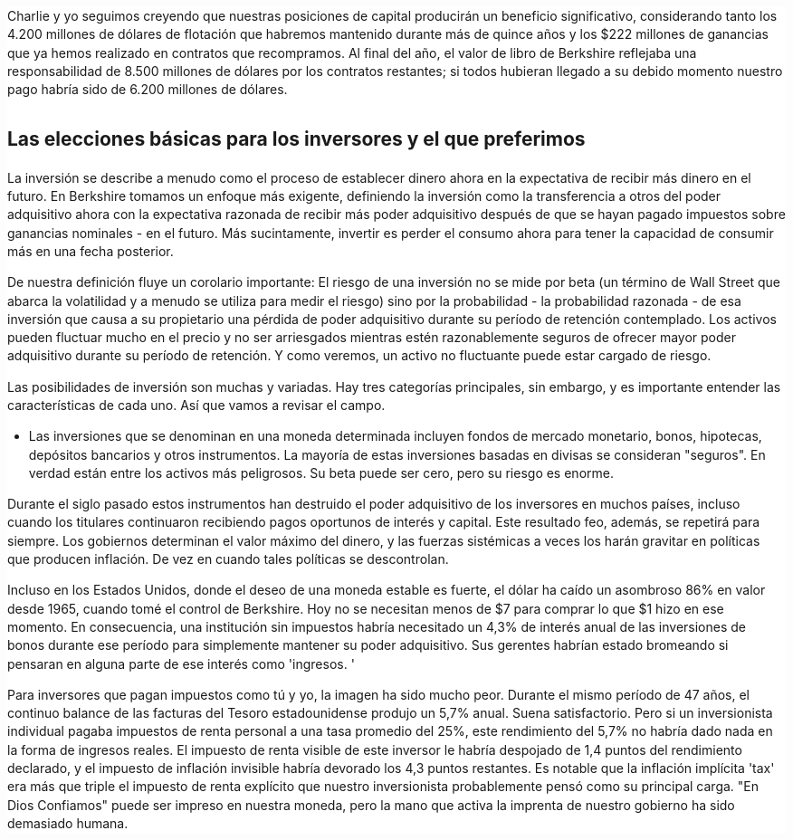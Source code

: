 
Charlie y yo seguimos creyendo que nuestras posiciones de capital producirán un beneficio significativo, considerando tanto los 4.200 millones de dólares de flotación que habremos mantenido durante más de quince años y los $222 millones de ganancias que ya hemos realizado en contratos que recompramos. Al final del año, el valor de libro de Berkshire reflejaba una responsabilidad de 8.500 millones de dólares por los contratos restantes; si todos hubieran llegado a su debido momento nuestro pago habría sido de 6.200 millones de dólares.


## Las elecciones básicas para los inversores y el que preferimos


La inversión se describe a menudo como el proceso de establecer dinero ahora en la expectativa de recibir más dinero en el futuro. En Berkshire tomamos un enfoque más exigente, definiendo la inversión como la transferencia a otros del poder adquisitivo ahora con la expectativa razonada de recibir más poder adquisitivo después de que se hayan pagado impuestos sobre ganancias nominales - en el futuro. Más sucintamente, invertir es perder el consumo ahora para tener la capacidad de consumir más en una fecha posterior.


De nuestra definición fluye un corolario importante: El riesgo de una inversión no se mide por beta (un término de Wall Street que abarca la volatilidad y a menudo se utiliza para medir el riesgo) sino por la probabilidad - la probabilidad razonada - de esa inversión que causa a su propietario una pérdida de poder adquisitivo durante su período de retención contemplado. Los activos pueden fluctuar mucho en el precio y no ser arriesgados mientras estén razonablemente seguros de ofrecer mayor poder adquisitivo durante su período de retención. Y como veremos, un activo no fluctuante puede estar cargado de riesgo.


Las posibilidades de inversión son muchas y variadas. Hay tres categorías principales, sin embargo, y es importante entender las características de cada uno. Así que vamos a revisar el campo.



* Las inversiones que se denominan en una moneda determinada incluyen fondos de mercado monetario, bonos, hipotecas, depósitos bancarios y otros instrumentos. La mayoría de estas inversiones basadas en divisas se consideran "seguros". En verdad están entre los activos más peligrosos. Su beta puede ser cero, pero su riesgo es enorme.


Durante el siglo pasado estos instrumentos han destruido el poder adquisitivo de los inversores en muchos países, incluso cuando los titulares continuaron recibiendo pagos oportunos de interés y capital. Este resultado feo, además, se repetirá para siempre. Los gobiernos determinan el valor máximo del dinero, y las fuerzas sistémicas a veces los harán gravitar en políticas que producen inflación. De vez en cuando tales políticas se descontrolan.


Incluso en los Estados Unidos, donde el deseo de una moneda estable es fuerte, el dólar ha caído un asombroso 86% en valor desde 1965, cuando tomé el control de Berkshire. Hoy no se necesitan menos de $7 para comprar lo que $1 hizo en ese momento. En consecuencia, una institución sin impuestos habría necesitado un 4,3% de interés anual de las inversiones de bonos durante ese período para simplemente mantener su poder adquisitivo. Sus gerentes habrían estado bromeando si pensaran en alguna parte de ese interés como 'ingresos. '


Para inversores que pagan impuestos como tú y yo, la imagen ha sido mucho peor. Durante el mismo período de 47 años, el continuo balance de las facturas del Tesoro estadounidense produjo un 5,7% anual. Suena satisfactorio. Pero si un inversionista individual pagaba impuestos de renta personal a una tasa promedio del 25%, este rendimiento del 5,7% no habría dado nada en la forma de ingresos reales. El impuesto de renta visible de este inversor le habría despojado de 1,4 puntos del rendimiento declarado, y el impuesto de inflación invisible habría devorado los 4,3 puntos restantes. Es notable que la inflación implícita 'tax' era más que triple el impuesto de renta explícito que nuestro inversionista probablemente pensó como su principal carga. "En Dios Confiamos" puede ser impreso en nuestra moneda, pero la mano que activa la imprenta de nuestro gobierno ha sido demasiado humana.
